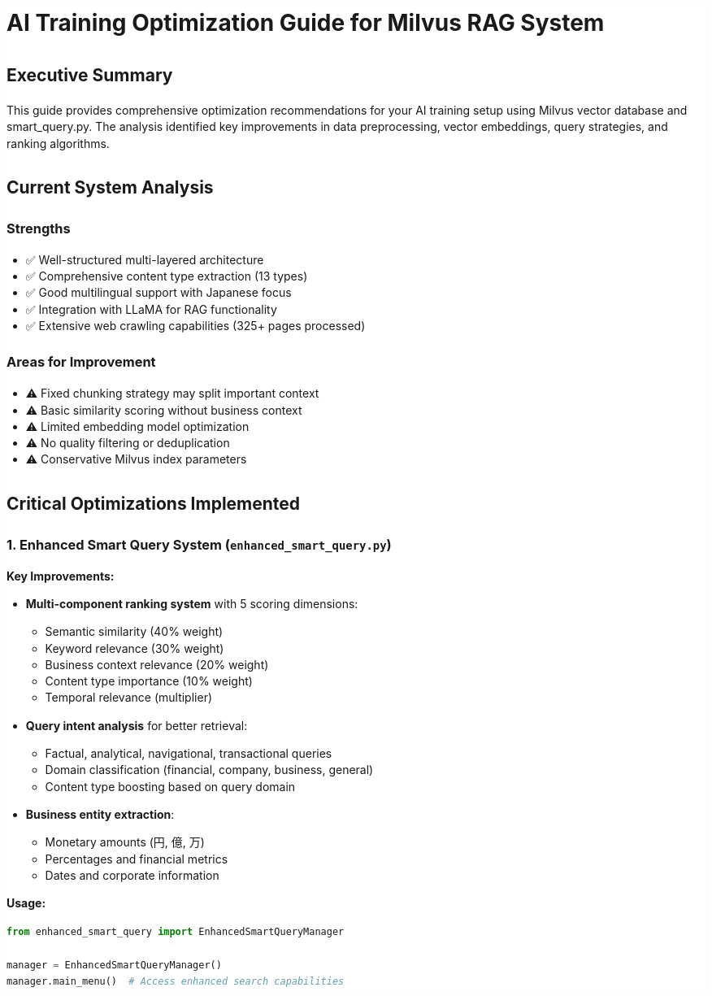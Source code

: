 # AI Training Optimization Guide for Milvus RAG System

## Executive Summary

This guide provides comprehensive optimization recommendations for your AI training setup using Milvus vector database and smart_query.py. The analysis identified key improvements in data preprocessing, vector embeddings, query strategies, and ranking algorithms.

## Current System Analysis

### Strengths
- ✅ Well-structured multi-layered architecture
- ✅ Comprehensive content type extraction (13 types)
- ✅ Good multilingual support with Japanese focus
- ✅ Integration with LLaMA for RAG functionality
- ✅ Extensive web crawling capabilities (325+ pages processed)

### Areas for Improvement
- ⚠️ Fixed chunking strategy may split important context
- ⚠️ Basic similarity scoring without business context
- ⚠️ Limited embedding model optimization
- ⚠️ No quality filtering or deduplication
- ⚠️ Conservative Milvus index parameters

## Critical Optimizations Implemented

### 1. Enhanced Smart Query System (`enhanced_smart_query.py`)

**Key Improvements:**
- **Multi-component ranking system** with 5 scoring dimensions:
  - Semantic similarity (40% weight)
  - Keyword relevance (30% weight)
  - Business context relevance (20% weight)
  - Content type importance (10% weight)
  - Temporal relevance (multiplier)

- **Query intent analysis** for better retrieval:
  - Factual, analytical, navigational, transactional queries
  - Domain classification (financial, company, business, general)
  - Content type boosting based on query domain

- **Business entity extraction**:
  - Monetary amounts (円, 億, 万)
  - Percentages and financial metrics
  - Dates and corporate information

**Usage:**
```python
from enhanced_smart_query import EnhancedSmartQueryManager

manager = EnhancedSmartQueryManager()
manager.main_menu()  # Access enhanced search capabilities
```
